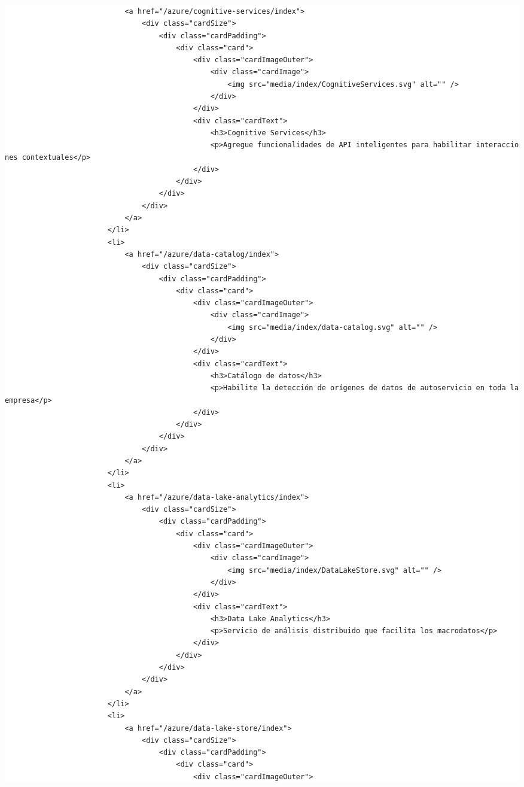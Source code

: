                                <a href="/azure/cognitive-services/index">
                                    <div class="cardSize">
                                        <div class="cardPadding">
                                            <div class="card">
                                                <div class="cardImageOuter">
                                                    <div class="cardImage">
                                                        <img src="media/index/CognitiveServices.svg" alt="" />
                                                    </div>
                                                </div>
                                                <div class="cardText">
                                                    <h3>Cognitive Services</h3>
                                                    <p>Agregue funcionalidades de API inteligentes para habilitar interacciones contextuales</p>
                                                </div>
                                            </div>
                                        </div>
                                    </div>
                                </a>
                            </li>
                            <li>
                                <a href="/azure/data-catalog/index">
                                    <div class="cardSize">
                                        <div class="cardPadding">
                                            <div class="card">
                                                <div class="cardImageOuter">
                                                    <div class="cardImage">
                                                        <img src="media/index/data-catalog.svg" alt="" />
                                                    </div>
                                                </div>
                                                <div class="cardText">
                                                    <h3>Catálogo de datos</h3>
                                                    <p>Habilite la detección de orígenes de datos de autoservicio en toda la empresa</p>
                                                </div>
                                            </div>
                                        </div>
                                    </div>
                                </a>
                            </li>
                            <li>
                                <a href="/azure/data-lake-analytics/index">
                                    <div class="cardSize">
                                        <div class="cardPadding">
                                            <div class="card">
                                                <div class="cardImageOuter">
                                                    <div class="cardImage">
                                                        <img src="media/index/DataLakeStore.svg" alt="" />
                                                    </div>
                                                </div>
                                                <div class="cardText">
                                                    <h3>Data Lake Analytics</h3>
                                                    <p>Servicio de análisis distribuido que facilita los macrodatos</p>
                                                </div>
                                            </div>
                                        </div>
                                    </div>
                                </a>
                            </li>
                            <li>
                                <a href="/azure/data-lake-store/index">
                                    <div class="cardSize">
                                        <div class="cardPadding">
                                            <div class="card">
                                                <div class="cardImageOuter">